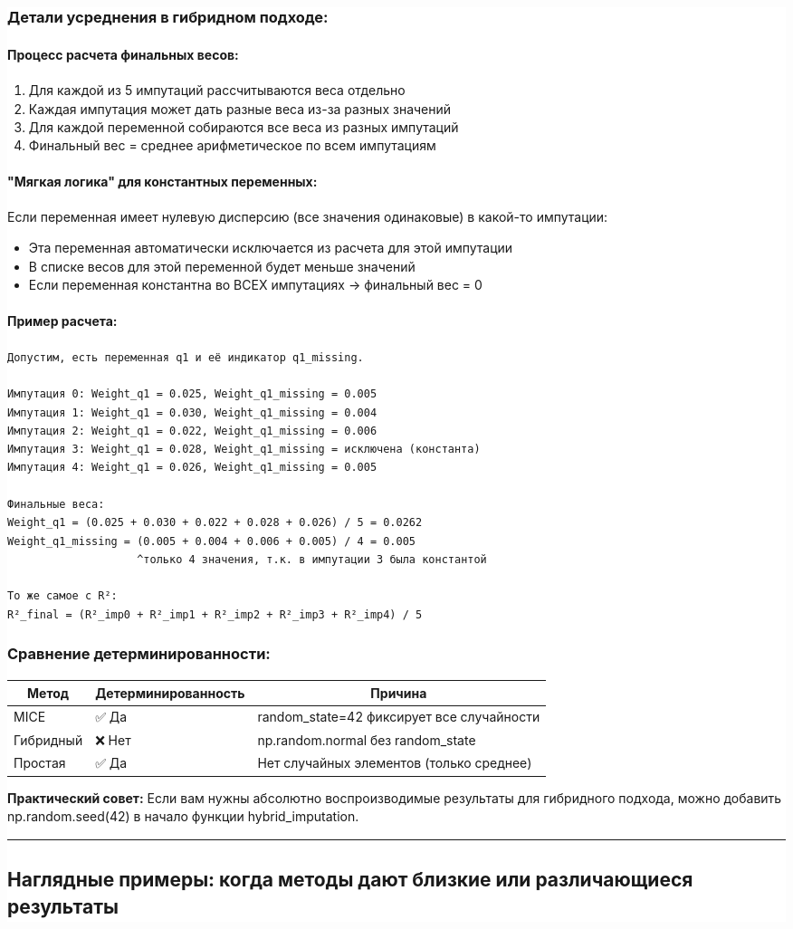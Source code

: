 ### Детали усреднения в гибридном подходе:

#### Процесс расчета финальных весов:
1. Для каждой из 5 импутаций рассчитываются веса отдельно
2. Каждая импутация может дать разные веса из-за разных значений
3. Для каждой переменной собираются все веса из разных импутаций
4. Финальный вес = среднее арифметическое по всем импутациям

#### "Мягкая логика" для константных переменных:
Если переменная имеет нулевую дисперсию (все значения одинаковые) в какой-то импутации:
- Эта переменная автоматически исключается из расчета для этой импутации
- В списке весов для этой переменной будет меньше значений
- Если переменная константна во ВСЕХ импутациях → финальный вес = 0

#### Пример расчета:
```
Допустим, есть переменная q1 и её индикатор q1_missing.

Импутация 0: Weight_q1 = 0.025, Weight_q1_missing = 0.005
Импутация 1: Weight_q1 = 0.030, Weight_q1_missing = 0.004
Импутация 2: Weight_q1 = 0.022, Weight_q1_missing = 0.006
Импутация 3: Weight_q1 = 0.028, Weight_q1_missing = исключена (константа)
Импутация 4: Weight_q1 = 0.026, Weight_q1_missing = 0.005

Финальные веса:
Weight_q1 = (0.025 + 0.030 + 0.022 + 0.028 + 0.026) / 5 = 0.0262
Weight_q1_missing = (0.005 + 0.004 + 0.006 + 0.005) / 4 = 0.005
                    ^только 4 значения, т.к. в импутации 3 была константой

То же самое с R²:
R²_final = (R²_imp0 + R²_imp1 + R²_imp2 + R²_imp3 + R²_imp4) / 5
```

### Сравнение детерминированности:

| Метод | Детерминированность | Причина |
|-------|---------------------|---------|
| MICE | ✅ Да | random_state=42 фиксирует все случайности |
| Гибридный | ❌ Нет | np.random.normal без random_state |
| Простая | ✅ Да | Нет случайных элементов (только среднее) |

**Практический совет:** 
Если вам нужны абсолютно воспроизводимые результаты для гибридного подхода, 
можно добавить np.random.seed(42) в начало функции hybrid_imputation.

---

## Наглядные примеры: когда методы дают близкие или различающиеся результаты
